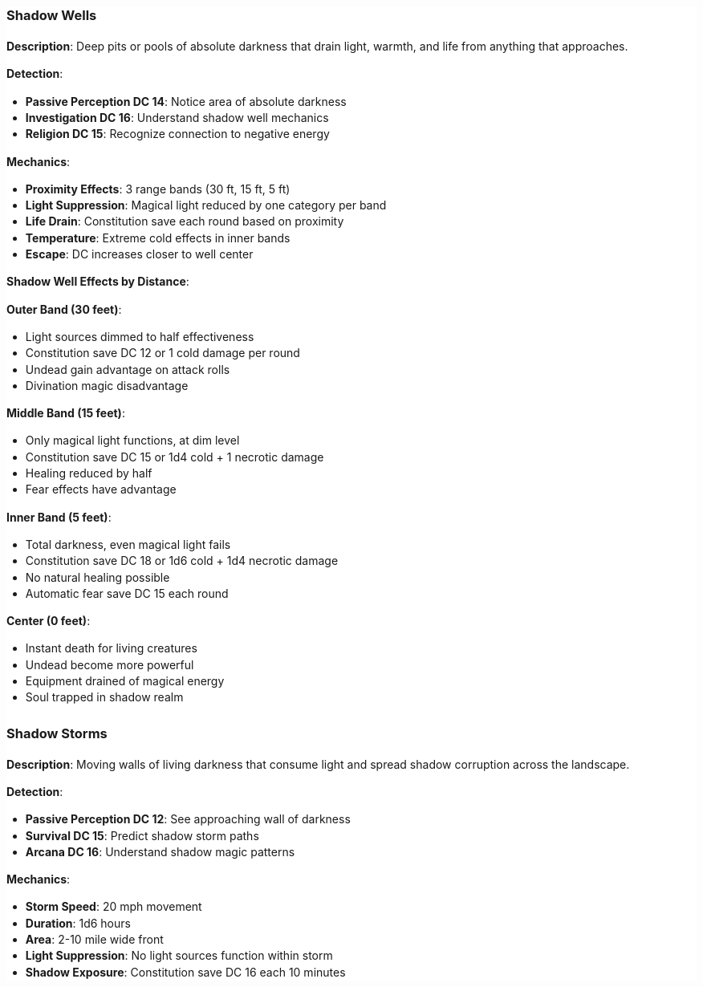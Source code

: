 ### Shadow Wells

**Description**: Deep pits or pools of absolute darkness that drain light, warmth, and life from anything that approaches.

**Detection**:
- **Passive Perception DC 14**: Notice area of absolute darkness
- **Investigation DC 16**: Understand shadow well mechanics
- **Religion DC 15**: Recognize connection to negative energy

**Mechanics**:
- **Proximity Effects**: 3 range bands (30 ft, 15 ft, 5 ft)
- **Light Suppression**: Magical light reduced by one category per band
- **Life Drain**: Constitution save each round based on proximity
- **Temperature**: Extreme cold effects in inner bands
- **Escape**: DC increases closer to well center

**Shadow Well Effects by Distance**:

**Outer Band (30 feet)**:
- Light sources dimmed to half effectiveness
- Constitution save DC 12 or 1 cold damage per round
- Undead gain advantage on attack rolls
- Divination magic disadvantage

**Middle Band (15 feet)**:
- Only magical light functions, at dim level
- Constitution save DC 15 or 1d4 cold + 1 necrotic damage
- Healing reduced by half
- Fear effects have advantage

**Inner Band (5 feet)**:
- Total darkness, even magical light fails
- Constitution save DC 18 or 1d6 cold + 1d4 necrotic damage
- No natural healing possible
- Automatic fear save DC 15 each round

**Center (0 feet)**:
- Instant death for living creatures
- Undead become more powerful
- Equipment drained of magical energy
- Soul trapped in shadow realm

### Shadow Storms

**Description**: Moving walls of living darkness that consume light and spread shadow corruption across the landscape.

**Detection**:
- **Passive Perception DC 12**: See approaching wall of darkness
- **Survival DC 15**: Predict shadow storm paths
- **Arcana DC 16**: Understand shadow magic patterns

**Mechanics**:
- **Storm Speed**: 20 mph movement
- **Duration**: 1d6 hours
- **Area**: 2-10 mile wide front
- **Light Suppression**: No light sources function within storm
- **Shadow Exposure**: Constitution save DC 16 each 10 minutes
